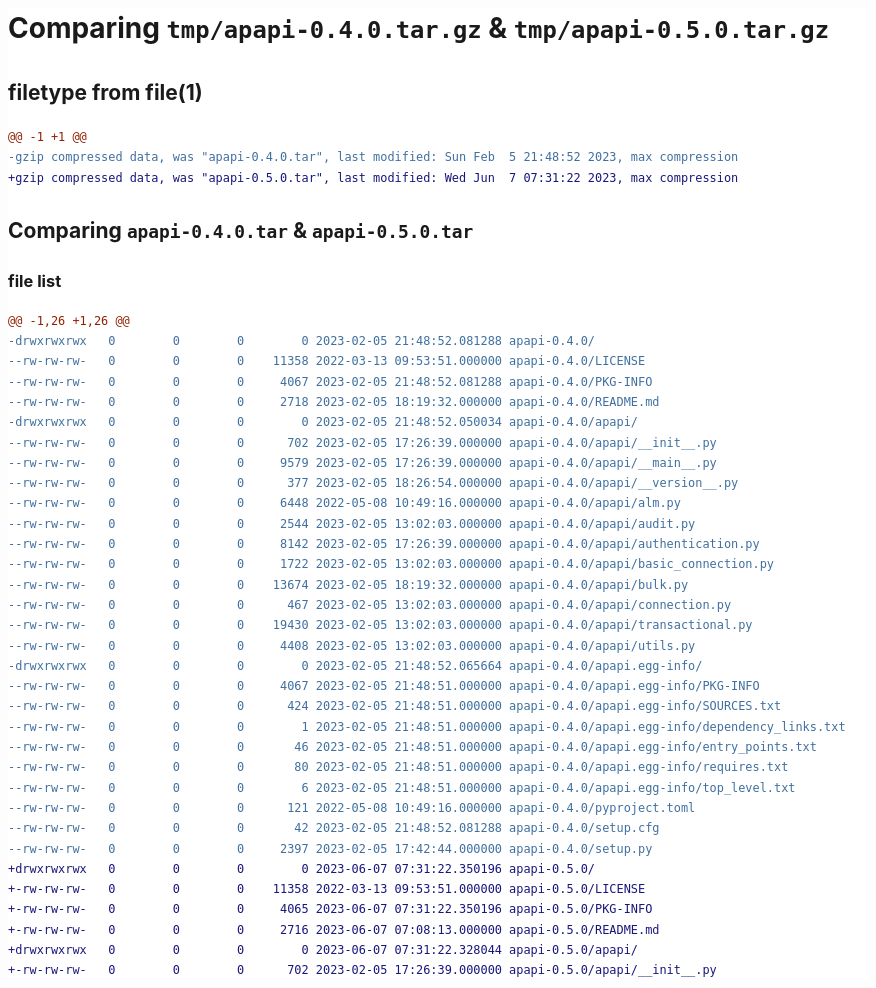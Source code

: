 # Comparing `tmp/apapi-0.4.0.tar.gz` & `tmp/apapi-0.5.0.tar.gz`

## filetype from file(1)

```diff
@@ -1 +1 @@
-gzip compressed data, was "apapi-0.4.0.tar", last modified: Sun Feb  5 21:48:52 2023, max compression
+gzip compressed data, was "apapi-0.5.0.tar", last modified: Wed Jun  7 07:31:22 2023, max compression
```

## Comparing `apapi-0.4.0.tar` & `apapi-0.5.0.tar`

### file list

```diff
@@ -1,26 +1,26 @@
-drwxrwxrwx   0        0        0        0 2023-02-05 21:48:52.081288 apapi-0.4.0/
--rw-rw-rw-   0        0        0    11358 2022-03-13 09:53:51.000000 apapi-0.4.0/LICENSE
--rw-rw-rw-   0        0        0     4067 2023-02-05 21:48:52.081288 apapi-0.4.0/PKG-INFO
--rw-rw-rw-   0        0        0     2718 2023-02-05 18:19:32.000000 apapi-0.4.0/README.md
-drwxrwxrwx   0        0        0        0 2023-02-05 21:48:52.050034 apapi-0.4.0/apapi/
--rw-rw-rw-   0        0        0      702 2023-02-05 17:26:39.000000 apapi-0.4.0/apapi/__init__.py
--rw-rw-rw-   0        0        0     9579 2023-02-05 17:26:39.000000 apapi-0.4.0/apapi/__main__.py
--rw-rw-rw-   0        0        0      377 2023-02-05 18:26:54.000000 apapi-0.4.0/apapi/__version__.py
--rw-rw-rw-   0        0        0     6448 2022-05-08 10:49:16.000000 apapi-0.4.0/apapi/alm.py
--rw-rw-rw-   0        0        0     2544 2023-02-05 13:02:03.000000 apapi-0.4.0/apapi/audit.py
--rw-rw-rw-   0        0        0     8142 2023-02-05 17:26:39.000000 apapi-0.4.0/apapi/authentication.py
--rw-rw-rw-   0        0        0     1722 2023-02-05 13:02:03.000000 apapi-0.4.0/apapi/basic_connection.py
--rw-rw-rw-   0        0        0    13674 2023-02-05 18:19:32.000000 apapi-0.4.0/apapi/bulk.py
--rw-rw-rw-   0        0        0      467 2023-02-05 13:02:03.000000 apapi-0.4.0/apapi/connection.py
--rw-rw-rw-   0        0        0    19430 2023-02-05 13:02:03.000000 apapi-0.4.0/apapi/transactional.py
--rw-rw-rw-   0        0        0     4408 2023-02-05 13:02:03.000000 apapi-0.4.0/apapi/utils.py
-drwxrwxrwx   0        0        0        0 2023-02-05 21:48:52.065664 apapi-0.4.0/apapi.egg-info/
--rw-rw-rw-   0        0        0     4067 2023-02-05 21:48:51.000000 apapi-0.4.0/apapi.egg-info/PKG-INFO
--rw-rw-rw-   0        0        0      424 2023-02-05 21:48:51.000000 apapi-0.4.0/apapi.egg-info/SOURCES.txt
--rw-rw-rw-   0        0        0        1 2023-02-05 21:48:51.000000 apapi-0.4.0/apapi.egg-info/dependency_links.txt
--rw-rw-rw-   0        0        0       46 2023-02-05 21:48:51.000000 apapi-0.4.0/apapi.egg-info/entry_points.txt
--rw-rw-rw-   0        0        0       80 2023-02-05 21:48:51.000000 apapi-0.4.0/apapi.egg-info/requires.txt
--rw-rw-rw-   0        0        0        6 2023-02-05 21:48:51.000000 apapi-0.4.0/apapi.egg-info/top_level.txt
--rw-rw-rw-   0        0        0      121 2022-05-08 10:49:16.000000 apapi-0.4.0/pyproject.toml
--rw-rw-rw-   0        0        0       42 2023-02-05 21:48:52.081288 apapi-0.4.0/setup.cfg
--rw-rw-rw-   0        0        0     2397 2023-02-05 17:42:44.000000 apapi-0.4.0/setup.py
+drwxrwxrwx   0        0        0        0 2023-06-07 07:31:22.350196 apapi-0.5.0/
+-rw-rw-rw-   0        0        0    11358 2022-03-13 09:53:51.000000 apapi-0.5.0/LICENSE
+-rw-rw-rw-   0        0        0     4065 2023-06-07 07:31:22.350196 apapi-0.5.0/PKG-INFO
+-rw-rw-rw-   0        0        0     2716 2023-06-07 07:08:13.000000 apapi-0.5.0/README.md
+drwxrwxrwx   0        0        0        0 2023-06-07 07:31:22.328044 apapi-0.5.0/apapi/
+-rw-rw-rw-   0        0        0      702 2023-02-05 17:26:39.000000 apapi-0.5.0/apapi/__init__.py
```